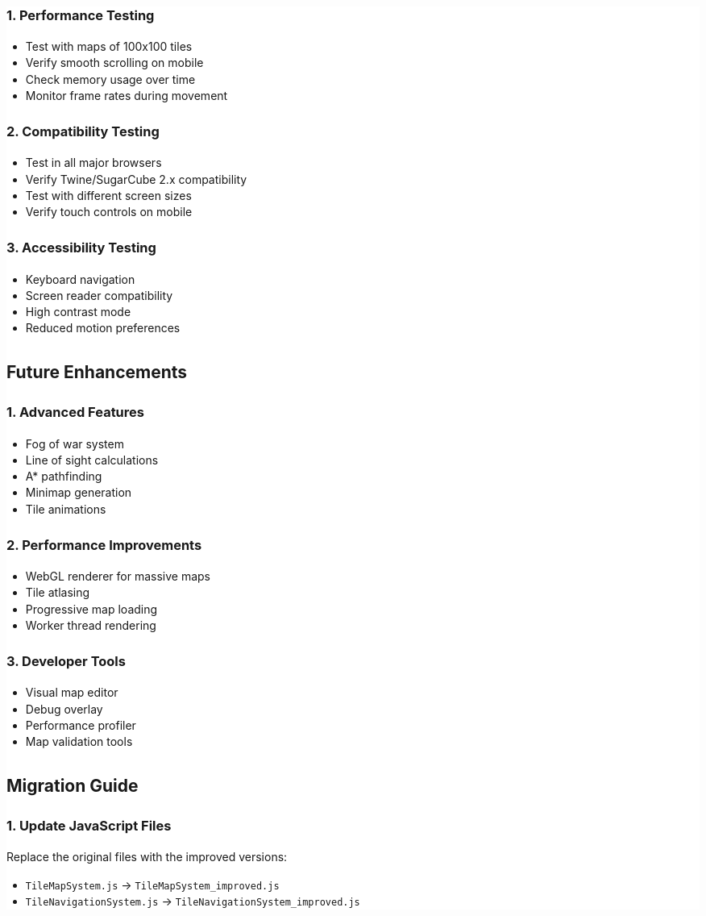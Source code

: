 ### 1. **Performance Testing**

- Test with maps of 100x100 tiles
- Verify smooth scrolling on mobile
- Check memory usage over time
- Monitor frame rates during movement

### 2. **Compatibility Testing**

- Test in all major browsers
- Verify Twine/SugarCube 2.x compatibility
- Test with different screen sizes
- Verify touch controls on mobile

### 3. **Accessibility Testing**

- Keyboard navigation
- Screen reader compatibility
- High contrast mode
- Reduced motion preferences

## Future Enhancements

### 1. **Advanced Features**

- Fog of war system
- Line of sight calculations
- A* pathfinding
- Minimap generation
- Tile animations

### 2. **Performance Improvements**

- WebGL renderer for massive maps
- Tile atlasing
- Progressive map loading
- Worker thread rendering

### 3. **Developer Tools**

- Visual map editor
- Debug overlay
- Performance profiler
- Map validation tools

## Migration Guide

### 1. **Update JavaScript Files**

Replace the original files with the improved versions:
- `TileMapSystem.js` → `TileMapSystem_improved.js`
- `TileNavigationSystem.js` → `TileNavigationSystem_improved.js`

